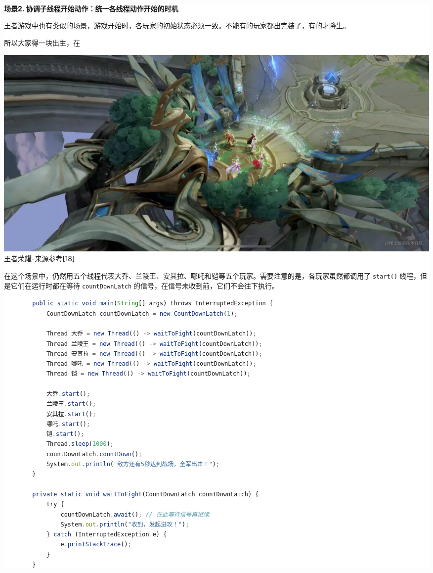 
    

**场景2. 协调子线程开始动作：统一各线程动作开始的时机**

王者游戏中也有类似的场景，游戏开始时，各玩家的初始状态必须一致。不能有的玩家都出完装了，有的才降生。

所以大家得一块出生，在

![](images/38c09d86-ea8b-4949-bf6e-e9b3c5e3493a.jpg)
王者荣耀-来源参考[18]

在这个场景中，仍然用五个线程代表大乔、兰陵王、安其拉、哪吒和铠等五个玩家。需要注意的是，各玩家虽然都调用了 ` start() `
线程，但是它们在运行时都在等待 ` countDownLatch ` 的信号，在信号未收到前，它们不会往下执行。

```javascript
        public static void main(String[] args) throws InterruptedException {  
            CountDownLatch countDownLatch = new CountDownLatch(1);  
      
            Thread 大乔 = new Thread(() -> waitToFight(countDownLatch));  
            Thread 兰陵王 = new Thread(() -> waitToFight(countDownLatch));  
            Thread 安其拉 = new Thread(() -> waitToFight(countDownLatch));  
            Thread 哪吒 = new Thread(() -> waitToFight(countDownLatch));  
            Thread 铠 = new Thread(() -> waitToFight(countDownLatch));  
      
            大乔.start();  
            兰陵王.start();  
            安其拉.start();  
            哪吒.start();  
            铠.start();  
            Thread.sleep(1000);  
            countDownLatch.countDown();  
            System.out.println("敌方还有5秒达到战场，全军出击！");  
        }  
      
        private static void waitToFight(CountDownLatch countDownLatch) {  
            try {  
                countDownLatch.await(); // 在此等待信号再继续  
                System.out.println("收到，发起进攻！");  
            } catch (InterruptedException e) {  
                e.printStackTrace();  
            }  
        } 
```    
    